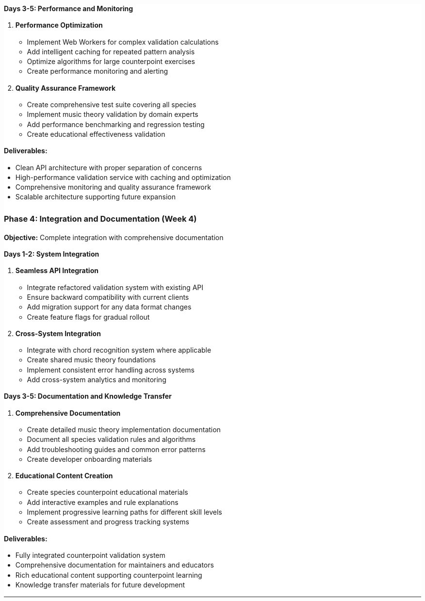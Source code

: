 **Days 3-5: Performance and Monitoring**
1. **Performance Optimization**
   - Implement Web Workers for complex validation calculations
   - Add intelligent caching for repeated pattern analysis
   - Optimize algorithms for large counterpoint exercises
   - Create performance monitoring and alerting

2. **Quality Assurance Framework**
   - Create comprehensive test suite covering all species
   - Implement music theory validation by domain experts
   - Add performance benchmarking and regression testing
   - Create educational effectiveness validation

**Deliverables:**
- Clean API architecture with proper separation of concerns
- High-performance validation service with caching and optimization
- Comprehensive monitoring and quality assurance framework
- Scalable architecture supporting future expansion

### Phase 4: Integration and Documentation (Week 4)
**Objective:** Complete integration with comprehensive documentation

**Days 1-2: System Integration**
1. **Seamless API Integration**
   - Integrate refactored validation system with existing API
   - Ensure backward compatibility with current clients
   - Add migration support for any data format changes
   - Create feature flags for gradual rollout

2. **Cross-System Integration**
   - Integrate with chord recognition system where applicable
   - Create shared music theory foundations
   - Implement consistent error handling across systems
   - Add cross-system analytics and monitoring

**Days 3-5: Documentation and Knowledge Transfer**
1. **Comprehensive Documentation**
   - Create detailed music theory implementation documentation
   - Document all species validation rules and algorithms
   - Add troubleshooting guides and common error patterns
   - Create developer onboarding materials

2. **Educational Content Creation**
   - Create species counterpoint educational materials
   - Add interactive examples and rule explanations
   - Implement progressive learning paths for different skill levels
   - Create assessment and progress tracking systems

**Deliverables:**
- Fully integrated counterpoint validation system
- Comprehensive documentation for maintainers and educators
- Rich educational content supporting counterpoint learning
- Knowledge transfer materials for future development

---